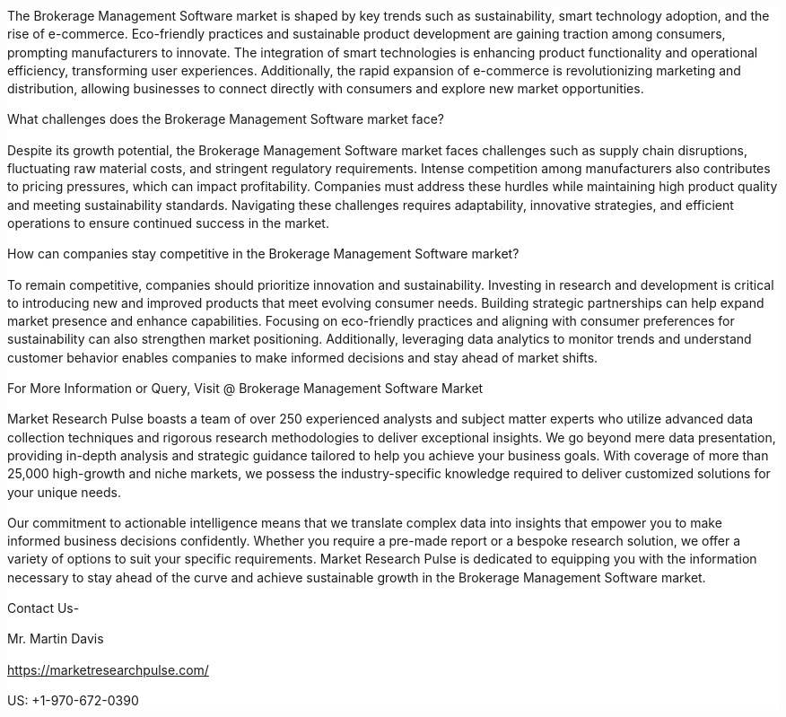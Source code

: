 The Brokerage Management Software market is shaped by key trends such as sustainability, smart technology adoption, and the rise of e-commerce. Eco-friendly practices and sustainable product development are gaining traction among consumers, prompting manufacturers to innovate. The integration of smart technologies is enhancing product functionality and operational efficiency, transforming user experiences. Additionally, the rapid expansion of e-commerce is revolutionizing marketing and distribution, allowing businesses to connect directly with consumers and explore new market opportunities.

What challenges does the Brokerage Management Software market face?

Despite its growth potential, the Brokerage Management Software market faces challenges such as supply chain disruptions, fluctuating raw material costs, and stringent regulatory requirements. Intense competition among manufacturers also contributes to pricing pressures, which can impact profitability. Companies must address these hurdles while maintaining high product quality and meeting sustainability standards. Navigating these challenges requires adaptability, innovative strategies, and efficient operations to ensure continued success in the market.

How can companies stay competitive in the Brokerage Management Software market?

To remain competitive, companies should prioritize innovation and sustainability. Investing in research and development is critical to introducing new and improved products that meet evolving consumer needs. Building strategic partnerships can help expand market presence and enhance capabilities. Focusing on eco-friendly practices and aligning with consumer preferences for sustainability can also strengthen market positioning. Additionally, leveraging data analytics to monitor trends and understand customer behavior enables companies to make informed decisions and stay ahead of market shifts.

For More Information or Query, Visit @ Brokerage Management Software Market

Market Research Pulse boasts a team of over 250 experienced analysts and subject matter experts who utilize advanced data collection techniques and rigorous research methodologies to deliver exceptional insights. We go beyond mere data presentation, providing in-depth analysis and strategic guidance tailored to help you achieve your business goals. With coverage of more than 25,000 high-growth and niche markets, we possess the industry-specific knowledge required to deliver customized solutions for your unique needs.

Our commitment to actionable intelligence means that we translate complex data into insights that empower you to make informed business decisions confidently. Whether you require a pre-made report or a bespoke research solution, we offer a variety of options to suit your specific requirements. Market Research Pulse is dedicated to equipping you with the information necessary to stay ahead of the curve and achieve sustainable growth in the Brokerage Management Software market.

Contact Us-

Mr. Martin Davis

https://marketresearchpulse.com/

US: +1-970-672-0390
